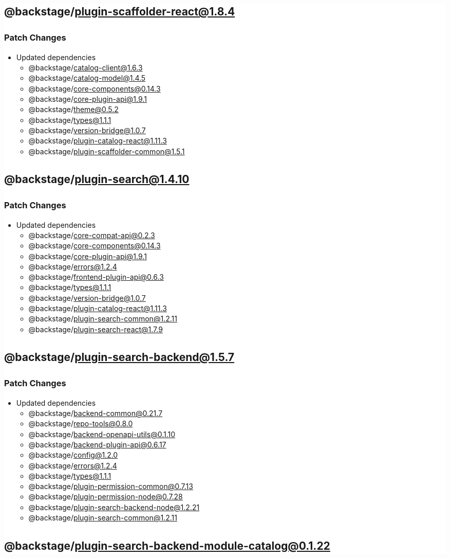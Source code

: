 ## @backstage/plugin-scaffolder-react@1.8.4

### Patch Changes

- Updated dependencies
  - @backstage/catalog-client@1.6.3
  - @backstage/catalog-model@1.4.5
  - @backstage/core-components@0.14.3
  - @backstage/core-plugin-api@1.9.1
  - @backstage/theme@0.5.2
  - @backstage/types@1.1.1
  - @backstage/version-bridge@1.0.7
  - @backstage/plugin-catalog-react@1.11.3
  - @backstage/plugin-scaffolder-common@1.5.1

## @backstage/plugin-search@1.4.10

### Patch Changes

- Updated dependencies
  - @backstage/core-compat-api@0.2.3
  - @backstage/core-components@0.14.3
  - @backstage/core-plugin-api@1.9.1
  - @backstage/errors@1.2.4
  - @backstage/frontend-plugin-api@0.6.3
  - @backstage/types@1.1.1
  - @backstage/version-bridge@1.0.7
  - @backstage/plugin-catalog-react@1.11.3
  - @backstage/plugin-search-common@1.2.11
  - @backstage/plugin-search-react@1.7.9

## @backstage/plugin-search-backend@1.5.7

### Patch Changes

- Updated dependencies
  - @backstage/backend-common@0.21.7
  - @backstage/repo-tools@0.8.0
  - @backstage/backend-openapi-utils@0.1.10
  - @backstage/backend-plugin-api@0.6.17
  - @backstage/config@1.2.0
  - @backstage/errors@1.2.4
  - @backstage/types@1.1.1
  - @backstage/plugin-permission-common@0.7.13
  - @backstage/plugin-permission-node@0.7.28
  - @backstage/plugin-search-backend-node@1.2.21
  - @backstage/plugin-search-common@1.2.11

## @backstage/plugin-search-backend-module-catalog@0.1.22
